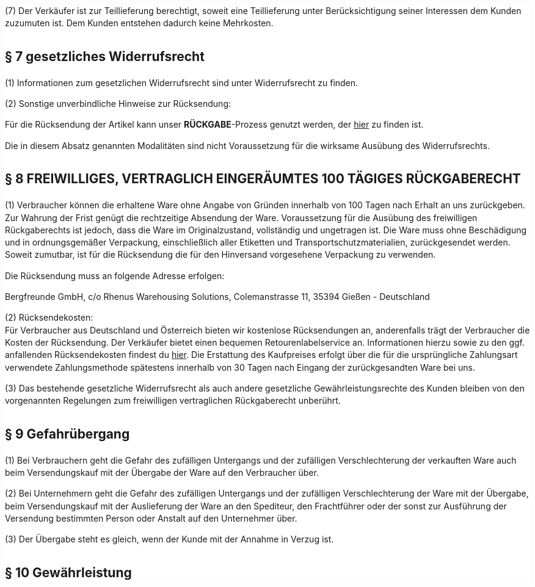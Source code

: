 (7) Der Verkäufer ist zur Teillieferung berechtigt, soweit eine Teillieferung unter Berücksichtigung seiner Interessen dem Kunden zuzumuten ist. Dem Kunden entstehen dadurch keine Mehrkosten.

§ 7 gesetzliches Widerrufsrecht
-------------------------------

(1) Informationen zum gesetzlichen Widerrufsrecht sind unter Widerrufsrecht zu finden.

(2) Sonstige unverbindliche Hinweise zur Rücksendung:

Für die Rücksendung der Artikel kann unser **RÜCKGABE**\-Prozess genutzt werden, der [hier](https://www.bergfreunde.de/rueckgabe/ "Zur Rückgabe-Seite") zu finden ist.

Die in diesem Absatz genannten Modalitäten sind nicht Voraussetzung für die wirksame Ausübung des Widerrufsrechts.

§ 8 FREIWILLIGES, VERTRAGLICH EINGERÄUMTES 100 TÄGIGES RÜCKGABERECHT
--------------------------------------------------------------------

(1) Verbraucher können die erhaltene Ware ohne Angabe von Gründen innerhalb von 100 Tagen nach Erhalt an uns zurückgeben. Zur Wahrung der Frist genügt die rechtzeitige Absendung der Ware. Voraussetzung für die Ausübung des freiwilligen Rückgaberechts ist jedoch, dass die Ware im Originalzustand, vollständig und ungetragen ist. Die Ware muss ohne Beschädigung und in ordnungsgemäßer Verpackung, einschließlich aller Etiketten und Transportschutzmaterialien, zurückgesendet werden. Soweit zumutbar, ist für die Rücksendung die für den Hinversand vorgesehene Verpackung zu verwenden.

Die Rücksendung muss an folgende Adresse erfolgen:

Bergfreunde GmbH, c/o Rhenus Warehousing Solutions, Colemanstrasse 11, 35394 Gießen - Deutschland

(2) Rücksendekosten:  
Für Verbraucher aus Deutschland und Österreich bieten wir kostenlose Rücksendungen an, anderenfalls trägt der Verbraucher die Kosten der Rücksendung. Der Verkäufer bietet einen bequemen Retourenlabelservice an. Informationen hierzu sowie zu den ggf. anfallenden Rücksendekosten findest du [hier](https://www.bergfreunde.de/rueckgabe/ "Zur Rückgabe-Seite"). Die Erstattung des Kaufpreises erfolgt über die für die ursprüngliche Zahlungsart verwendete Zahlungsmethode spätestens innerhalb von 30 Tagen nach Eingang der zurückgesandten Ware bei uns.

(3) Das bestehende gesetzliche Widerrufsrecht als auch andere gesetzliche Gewährleistungsrechte des Kunden bleiben von den vorgenannten Regelungen zum freiwilligen vertraglichen Rückgaberecht unberührt.

§ 9 Gefahrübergang
------------------

(1) Bei Verbrauchern geht die Gefahr des zufälligen Untergangs und der zufälligen Verschlechterung der verkauften Ware auch beim Versendungskauf mit der Übergabe der Ware auf den Verbraucher über.

(2) Bei Unternehmern geht die Gefahr des zufälligen Untergangs und der zufälligen Verschlechterung der Ware mit der Übergabe, beim Versendungskauf mit der Auslieferung der Ware an den Spediteur, den Frachtführer oder der sonst zur Ausführung der Versendung bestimmten Person oder Anstalt auf den Unternehmer über.

(3) Der Übergabe steht es gleich, wenn der Kunde mit der Annahme in Verzug ist.

§ 10 Gewährleistung
-------------------
